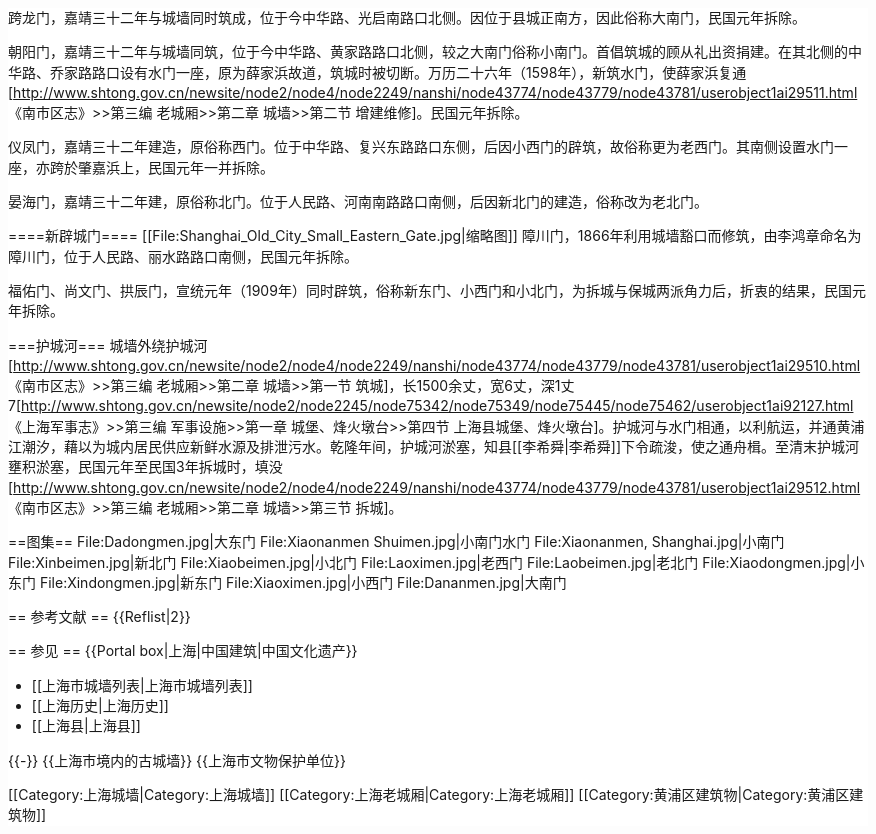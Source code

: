 跨龙门，嘉靖三十二年与城墙同时筑成，位于今中华路、光启南路口北侧。因位于县城正南方，因此俗称大南门，民国元年拆除。

朝阳门，嘉靖三十二年与城墙同筑，位于今中华路、黄家路路口北侧，较之大南门俗称小南门。首倡筑城的顾从礼出资捐建。在其北侧的中华路、乔家路路口设有水门一座，原为薛家浜故道，筑城时被切断。万历二十六年（1598年），新筑水门，使薛家浜复通<ref name="南市区志增建维修">[http://www.shtong.gov.cn/newsite/node2/node4/node2249/nanshi/node43774/node43779/node43781/userobject1ai29511.html 《南市区志》>>第三编 老城厢>>第二章 城墙>>第二节 增建维修]</ref>。民国元年拆除。

仪凤门，嘉靖三十二年建造，原俗称西门。位于中华路、复兴东路路口东侧，后因小西门的辟筑，故俗称更为老西门。其南侧设置水门一座，亦跨於肇嘉浜上，民国元年一并拆除。

晏海门，嘉靖三十二年建，原俗称北门。位于人民路、河南南路路口南侧，后因新北门的建造，俗称改为老北门。

====新辟城门====
[[File:Shanghai_Old_City_Small_Eastern_Gate.jpg|缩略图]]
障川门，1866年利用城墙豁口而修筑，由李鸿章命名为障川门，位于人民路、丽水路路口南侧，民国元年拆除。

福佑门、尚文门、拱辰门，宣统元年（1909年）同时辟筑，俗称新东门、小西门和小北门，为拆城与保城两派角力后，折衷的结果，民国元年拆除。

===护城河===
城墙外绕护城河<ref name="上海城市规划志置县与筑城"></ref><ref name="南市区志筑城">[http://www.shtong.gov.cn/newsite/node2/node4/node2249/nanshi/node43774/node43779/node43781/userobject1ai29510.html 《南市区志》>>第三编 老城厢>>第二章 城墙>>第一节 筑城]</ref>，长1500余丈，宽6丈，深1丈7<ref name="上海城市规划志置县与筑城"></ref><ref name="上海军事志上海县城堡">[http://www.shtong.gov.cn/newsite/node2/node2245/node75342/node75349/node75445/node75462/userobject1ai92127.html 《上海军事志》>>第三编 军事设施>>第一章 城堡、烽火墩台>>第四节 上海县城堡、烽火墩台]</ref>。护城河与水门相通，以利航运<ref name="上海城市规划志置县与筑城"></ref>，并通黄浦江潮汐<ref name="上海军事志上海县城堡"></ref>，藉以为城内居民供应新鲜水源及排泄污水<ref name="上海城市规划志置县与筑城"></ref>。乾隆年间，护城河淤塞，知县[[李希舜|李希舜]]下令疏浚，使之通舟楫<ref name="南市区志增建维修"></ref>。至清末护城河壅积淤塞<ref name="上海城市规划志置县与筑城"></ref>，民国元年至民国3年拆城时，填没<ref name="南市区志拆城">[http://www.shtong.gov.cn/newsite/node2/node4/node2249/nanshi/node43774/node43779/node43781/userobject1ai29512.html 《南市区志》>>第三编 老城厢>>第二章 城墙>>第三节 拆城]</ref>。

==图集==
<gallery>
File:Dadongmen.jpg|大东门
File:Xiaonanmen Shuimen.jpg|小南门水门
File:Xiaonanmen, Shanghai.jpg|小南门
File:Xinbeimen.jpg|新北门
File:Xiaobeimen.jpg|小北门
File:Laoximen.jpg|老西门
File:Laobeimen.jpg|老北门
File:Xiaodongmen.jpg|小东门
File:Xindongmen.jpg|新东门
File:Xiaoximen.jpg|小西门
File:Dananmen.jpg|大南门
</gallery>

== 参考文献 ==
{{Reflist|2}}

== 参见 ==
{{Portal box|上海|中国建筑|中国文化遗产}}
* [[上海市城墙列表|上海市城墙列表]]
* [[上海历史|上海历史]]
* [[上海县|上海县]]

{{-}}
{{上海市境内的古城墙}}
{{上海市文物保护单位}}

[[Category:上海城墙|Category:上海城墙]]
[[Category:上海老城厢|Category:上海老城厢]]
[[Category:黄浦区建筑物|Category:黄浦区建筑物]]